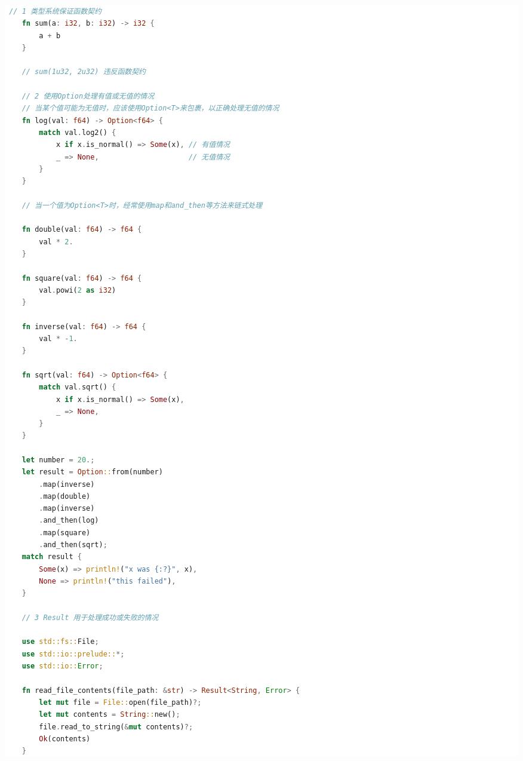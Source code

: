 ```rust
 // 1 类型系统保证函数契约
    fn sum(a: i32, b: i32) -> i32 {
        a + b
    }

    // sum(1u32, 2u32) 违反函数契约

    // 2 使用Option处理有值或无值的情况
    // 当某个值可能为无值时，应该使用Option<T>来包裹，以正确处理无值的情况
    fn log(val: f64) -> Option<f64> {
        match val.log2() {
            x if x.is_normal() => Some(x), // 有值情况
            _ => None,                     // 无值情况
        }
    }

    // 当一个值为Option<T>时，经常使用map和and_then等方法来链式处理

    fn double(val: f64) -> f64 {
        val * 2.
    }

    fn square(val: f64) -> f64 {
        val.powi(2 as i32)
    }

    fn inverse(val: f64) -> f64 {
        val * -1.
    }

    fn sqrt(val: f64) -> Option<f64> {
        match val.sqrt() {
            x if x.is_normal() => Some(x),
            _ => None,
        }
    }

    let number = 20.;
    let result = Option::from(number)
        .map(inverse)
        .map(double)
        .map(inverse)
        .and_then(log)
        .map(square)
        .and_then(sqrt);
    match result {
        Some(x) => println!("x was {:?}", x),
        None => println!("this failed"),
    }

    // 3 Result 用于处理成功或失败的情况

    use std::fs::File;
    use std::io::prelude::*;
    use std::io::Error;

    fn read_file_contents(file_path: &str) -> Result<String, Error> {
        let mut file = File::open(file_path)?;
        let mut contents = String::new();
        file.read_to_string(&mut contents)?;
        Ok(contents)
    }

```